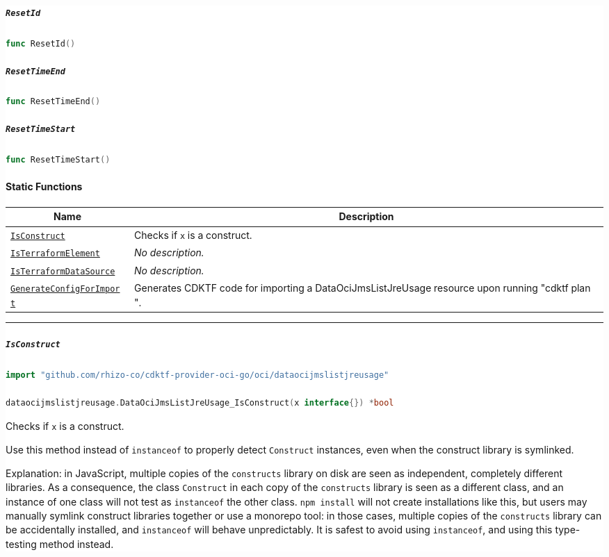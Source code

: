 ##### `ResetId` <a name="ResetId" id="rhizo-co-terraform-provider-oci.dataOciJmsListJreUsage.DataOciJmsListJreUsage.resetId"></a>

```go
func ResetId()
```

##### `ResetTimeEnd` <a name="ResetTimeEnd" id="rhizo-co-terraform-provider-oci.dataOciJmsListJreUsage.DataOciJmsListJreUsage.resetTimeEnd"></a>

```go
func ResetTimeEnd()
```

##### `ResetTimeStart` <a name="ResetTimeStart" id="rhizo-co-terraform-provider-oci.dataOciJmsListJreUsage.DataOciJmsListJreUsage.resetTimeStart"></a>

```go
func ResetTimeStart()
```

#### Static Functions <a name="Static Functions" id="Static Functions"></a>

| **Name** | **Description** |
| --- | --- |
| <code><a href="#rhizo-co-terraform-provider-oci.dataOciJmsListJreUsage.DataOciJmsListJreUsage.isConstruct">IsConstruct</a></code> | Checks if `x` is a construct. |
| <code><a href="#rhizo-co-terraform-provider-oci.dataOciJmsListJreUsage.DataOciJmsListJreUsage.isTerraformElement">IsTerraformElement</a></code> | *No description.* |
| <code><a href="#rhizo-co-terraform-provider-oci.dataOciJmsListJreUsage.DataOciJmsListJreUsage.isTerraformDataSource">IsTerraformDataSource</a></code> | *No description.* |
| <code><a href="#rhizo-co-terraform-provider-oci.dataOciJmsListJreUsage.DataOciJmsListJreUsage.generateConfigForImport">GenerateConfigForImport</a></code> | Generates CDKTF code for importing a DataOciJmsListJreUsage resource upon running "cdktf plan <stack-name>". |

---

##### `IsConstruct` <a name="IsConstruct" id="rhizo-co-terraform-provider-oci.dataOciJmsListJreUsage.DataOciJmsListJreUsage.isConstruct"></a>

```go
import "github.com/rhizo-co/cdktf-provider-oci-go/oci/dataocijmslistjreusage"

dataocijmslistjreusage.DataOciJmsListJreUsage_IsConstruct(x interface{}) *bool
```

Checks if `x` is a construct.

Use this method instead of `instanceof` to properly detect `Construct`
instances, even when the construct library is symlinked.

Explanation: in JavaScript, multiple copies of the `constructs` library on
disk are seen as independent, completely different libraries. As a
consequence, the class `Construct` in each copy of the `constructs` library
is seen as a different class, and an instance of one class will not test as
`instanceof` the other class. `npm install` will not create installations
like this, but users may manually symlink construct libraries together or
use a monorepo tool: in those cases, multiple copies of the `constructs`
library can be accidentally installed, and `instanceof` will behave
unpredictably. It is safest to avoid using `instanceof`, and using
this type-testing method instead.
